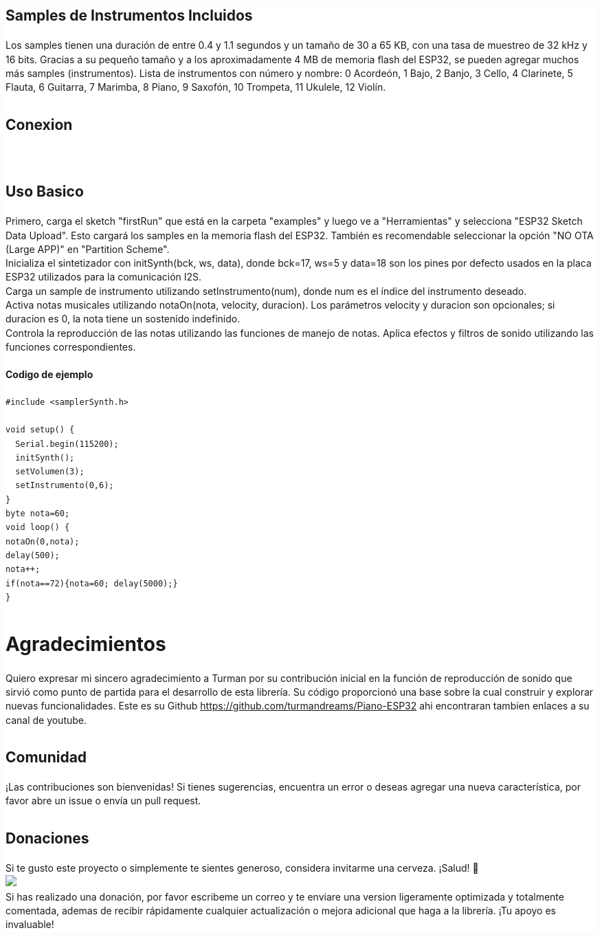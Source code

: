 ## Samples de Instrumentos Incluidos
Los samples tienen una duración de entre 0.4 y 1.1 segundos y un tamaño de 30 a 65 KB, con una tasa de muestreo de 32 kHz y 16 bits. Gracias a su pequeño tamaño y a los aproximadamente 4 MB de memoria flash del ESP32, se pueden agregar muchos más samples (instrumentos). Lista de instrumentos con número y nombre: 0 Acordeón, 1 Bajo, 2 Banjo, 3 Cello, 4 Clarinete, 5 Flauta, 6 Guitarra, 7 Marimba, 8 Piano, 9 Saxofón, 10 Trompeta, 11 Ukulele, 12 Violín.
## Conexion
<img src='https://svgshare.com/i/1750.svg' title=''/>

## Uso Basico
Primero, carga el sketch "firstRun" que está en la carpeta "examples" y luego ve a "Herramientas" y selecciona "ESP32 Sketch Data Upload". Esto cargará los samples en la memoria flash del ESP32. También es recomendable seleccionar la opción "NO OTA (Large APP)" en "Partition Scheme".<br>
Inicializa el sintetizador con initSynth(bck, ws, data), donde bck=17, ws=5 y data=18 son los pines por defecto usados en la placa ESP32 utilizados para la comunicación I2S.<br>
Carga un sample de instrumento utilizando setInstrumento(num), donde num es el índice del instrumento deseado.<br/>
Activa notas musicales utilizando notaOn(nota, velocity, duracion). Los parámetros velocity y duracion son opcionales; si duracion es 0, la nota tiene un sostenido indefinido.<br>
Controla la reproducción de las notas utilizando las funciones de manejo de notas. Aplica efectos y filtros de sonido utilizando las funciones correspondientes.

#### Codigo de ejemplo
```
#include <samplerSynth.h>

void setup() {
  Serial.begin(115200);
  initSynth();
  setVolumen(3);
  setInstrumento(0,6);
}
byte nota=60;
void loop() {
notaOn(0,nota);
delay(500);
nota++;
if(nota==72){nota=60; delay(5000);}   
}
```

# Agradecimientos
Quiero expresar mi sincero agradecimiento a Turman por su contribución inicial en la función de reproducción de sonido que sirvió como punto de partida para el desarrollo de esta librería. Su código proporcionó una base sobre la cual construir y explorar nuevas funcionalidades.
Este es su Github https://github.com/turmandreams/Piano-ESP32 ahi encontraran tambien enlaces a su canal de youtube.
## Comunidad
¡Las contribuciones son bienvenidas! Si tienes sugerencias, encuentra un error o deseas agregar una nueva característica, por favor abre un issue o envía un pull request.
## Donaciones
Si te gusto este proyecto o simplemente te sientes generoso, considera invitarme una cerveza. ¡Salud! :beers:<br/>
<a href="https://www.paypal.com/donate/?business=T8UBSMVJ2QT9Y&no_recurring=0&item_name=%C2%A1Gracias+por+tu+apoyo%21%0ATu+donaci%C3%B3n+es+de+gran+ayuda+y+es+un+incentivo+para+seguir+mejorando.&currency_code=USD"><img src="https://www.paypalobjects.com/digitalassets/c/website/marketing/latam/mx/accept-payments-online/icons/img_btn-donate2x.png" height="80"></a><br/>
Si has realizado una donación, por favor escribeme un correo y te enviare una version ligeramente optimizada y totalmente comentada, ademas de recibir rápidamente cualquier actualización o mejora adicional que haga a la librería. ¡Tu apoyo es invaluable!